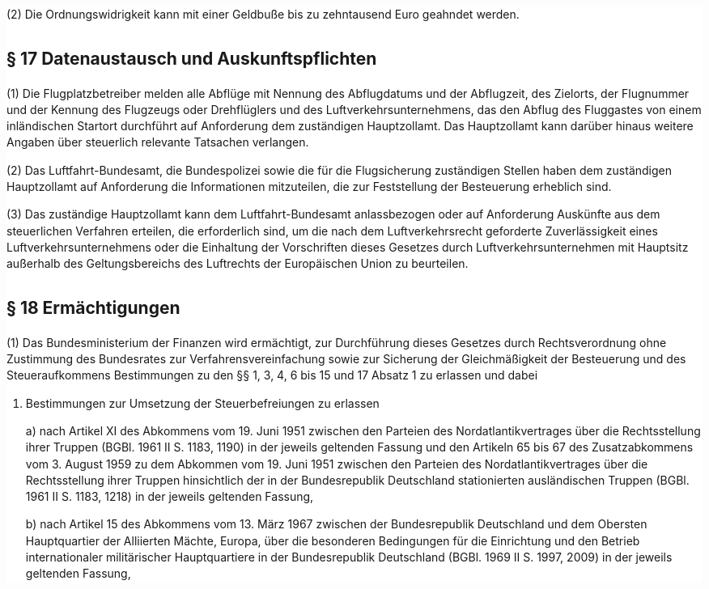 


(2) Die Ordnungswidrigkeit kann mit einer Geldbuße bis zu zehntausend
Euro geahndet werden.


## § 17 Datenaustausch und Auskunftspflichten

(1) Die Flugplatzbetreiber melden alle Abflüge mit Nennung des
Abflugdatums und der Abflugzeit, des Zielorts, der Flugnummer und der
Kennung des Flugzeugs oder Drehflüglers und des
Luftverkehrsunternehmens, das den Abflug des Fluggastes von einem
inländischen Startort durchführt auf Anforderung dem zuständigen
Hauptzollamt. Das Hauptzollamt kann darüber hinaus weitere Angaben
über steuerlich relevante Tatsachen verlangen.

(2) Das Luftfahrt-Bundesamt, die Bundespolizei sowie die für die
Flugsicherung zuständigen Stellen haben dem zuständigen Hauptzollamt
auf Anforderung die Informationen mitzuteilen, die zur Feststellung
der Besteuerung erheblich sind.

(3) Das zuständige Hauptzollamt kann dem Luftfahrt-Bundesamt
anlassbezogen oder auf Anforderung Auskünfte aus dem steuerlichen
Verfahren erteilen, die erforderlich sind, um die nach dem
Luftverkehrsrecht geforderte Zuverlässigkeit eines
Luftverkehrsunternehmens oder die Einhaltung der Vorschriften dieses
Gesetzes durch Luftverkehrsunternehmen mit Hauptsitz außerhalb des
Geltungsbereichs des Luftrechts der Europäischen Union zu beurteilen.


## § 18 Ermächtigungen

(1) Das Bundesministerium der Finanzen wird ermächtigt, zur
Durchführung dieses Gesetzes durch Rechtsverordnung ohne Zustimmung
des Bundesrates zur Verfahrensvereinfachung sowie zur Sicherung der
Gleichmäßigkeit der Besteuerung und des Steueraufkommens Bestimmungen
zu den §§ 1, 3, 4, 6 bis 15 und 17 Absatz 1 zu erlassen und dabei

1.  Bestimmungen zur Umsetzung der Steuerbefreiungen zu erlassen

    a)  nach Artikel XI des Abkommens vom 19. Juni 1951 zwischen den Parteien
        des Nordatlantikvertrages über die Rechtsstellung ihrer Truppen (BGBl.
        1961 II S. 1183, 1190) in der jeweils geltenden Fassung und den
        Artikeln 65 bis 67 des Zusatzabkommens vom 3. August 1959 zu dem
        Abkommen vom 19. Juni 1951 zwischen den Parteien des
        Nordatlantikvertrages über die Rechtsstellung ihrer Truppen
        hinsichtlich der in der Bundesrepublik Deutschland stationierten
        ausländischen Truppen (BGBl. 1961 II S. 1183, 1218) in der jeweils
        geltenden Fassung,


    b)  nach Artikel 15 des Abkommens vom 13. März 1967 zwischen der
        Bundesrepublik Deutschland und dem Obersten Hauptquartier der
        Alliierten Mächte, Europa, über die besonderen Bedingungen für die
        Einrichtung und den Betrieb internationaler militärischer
        Hauptquartiere in der Bundesrepublik Deutschland (BGBl. 1969 II S.
        1997, 2009) in der jeweils geltenden Fassung,
